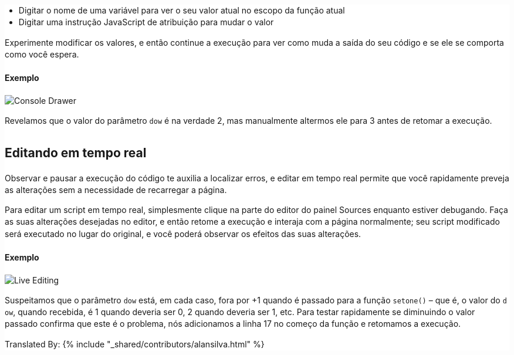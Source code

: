 * Digitar o nome de uma variável para ver o seu valor atual no escopo da função atual
* Digitar uma instrução JavaScript de atribuição para mudar o valor

Experimente modificar os valores, e então continue a execução para ver como muda a saída do seu código e se ele se comporta como você espera.

#### Exemplo


<img src="imgs/image_17.png" class="attempt-left" alt="Console Drawer">

Revelamos que o valor do parâmetro `dow` é na verdade 2, mas manualmente
altermos ele para 3 antes de retomar a execução.

<div class="clearfix"></div>


## Editando em tempo real

Observar e pausar a execução do código te auxilia a localizar erros, e editar em tempo real permite que você rapidamente preveja as alterações sem a necessidade de recarregar a página.

Para editar um script em tempo real, simplesmente clique na parte do editor do painel Sources enquanto estiver debugando.
Faça as suas alterações desejadas no editor, e então retome a execução e interaja com a página normalmente;
seu script modificado será executado no lugar do original, e você poderá observar os efeitos das suas alterações.

#### Exemplo

<img src="imgs/image_18.png" class="attempt-left" alt="Live Editing">

Suspeitamos que o parâmetro <code>dow</code> está, em cada caso, fora por +1
quando é passado para a função <code>setone()</code> – que é, o valor do
<code>dow</code>, quando recebida, é 1 quando deveria ser 0, 2 quando deveria
ser 1, etc. Para testar rapidamente se diminuindo o valor passado confirma
que este é o problema, nós adicionamos a linha 17 no começo da função e
retomamos a execução.


Translated By: 
{% include "_shared/contributors/alansilva.html" %}


